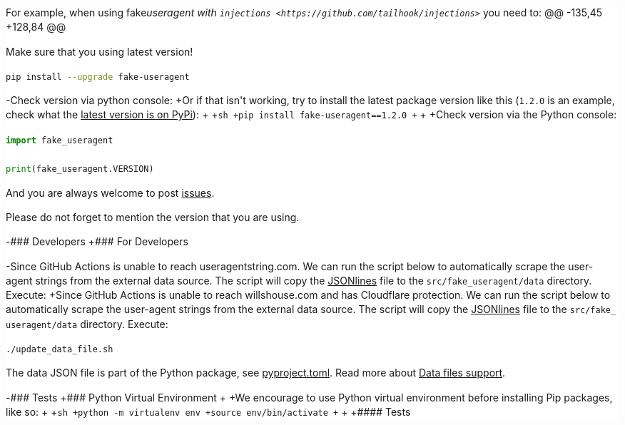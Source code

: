  For example, when using fake*useragent with `injections <https://github.com/tailhook/injections>`* you need to:
@@ -135,45 +128,84 @@
 
 Make sure that you using latest version!
 
 ```sh
 pip install --upgrade fake-useragent
 ```
 
-Check version via python console:
+Or if that isn't working, try to install the latest package version like this (`1.2.0` is an example, check what the [latest version is on PyPi](https://pypi.org/project/fake-useragent/#history)):
+
+```sh
+pip install fake-useragent==1.2.0
+```
+
+Check version via the Python console:
 
 ```py
 import fake_useragent
 
 print(fake_useragent.VERSION)
 ```
 
 And you are always welcome to post [issues](https://github.com/fake-useragent/fake-useragent/issues).
 
 Please do not forget to mention the version that you are using.
 
-### Developers
+### For Developers
 
-Since GitHub Actions is unable to reach useragentstring.com. We can run the script below to automatically scrape the user-agent strings from the external data source. The script will copy the [JSONlines](https://jsonlines.org/) file to the `src/fake_useragent/data` directory. Execute:
+Since GitHub Actions is unable to reach willshouse.com and has Cloudflare protection. We can run the script below to automatically scrape the user-agent strings from the external data source. The script will copy the [JSONlines](https://jsonlines.org/) file to the `src/fake_useragent/data` directory. Execute:
 
 ```sh
 ./update_data_file.sh
 ```
 
 The data JSON file is part of the Python package, see [pyproject.toml](pyproject.toml). Read more about [Data files support](https://setuptools.pypa.io/en/latest/userguide/datafiles.html).
 
-### Tests
+### Python Virtual Environment
+
+We encourage to use Python virtual environment before installing Pip packages, like so:
+
+```sh
+python -m virtualenv env
+source env/bin/activate
+```
+
+#### Tests
 
